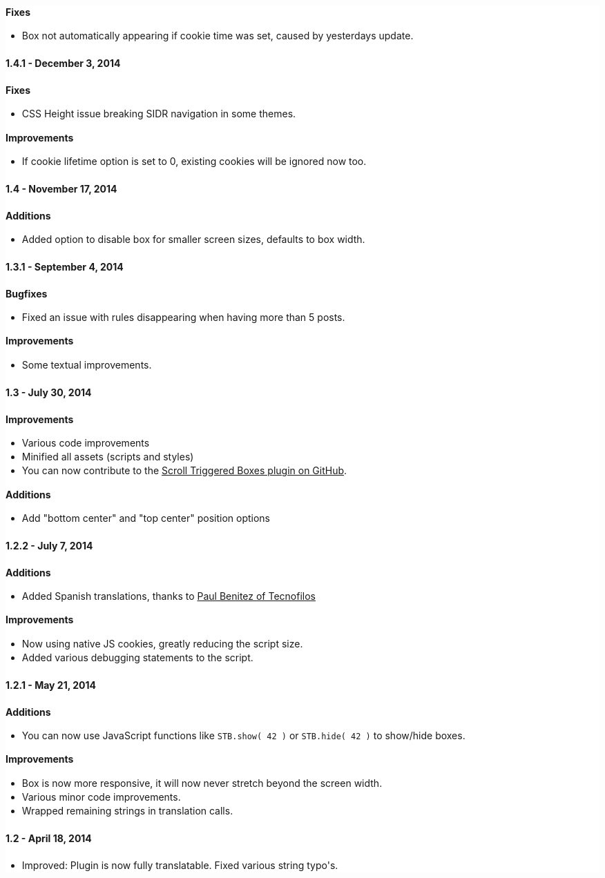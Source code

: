 **Fixes**

- Box not automatically appearing if cookie time was set, caused by yesterdays update.

####  1.4.1 - December 3, 2014 

**Fixes**

- CSS Height issue breaking SIDR navigation in some themes.

**Improvements**

- If cookie lifetime option is set to 0, existing cookies will be ignored now too.

####  1.4 - November 17, 2014 

**Additions**

- Added option to disable box for smaller screen sizes, defaults to box width.

####  1.3.1 - September 4, 2014 

**Bugfixes**

- Fixed an issue with rules disappearing when having more than 5 posts.

**Improvements**

- Some textual improvements.

####  1.3 - July 30, 2014 

**Improvements**

- Various code improvements
- Minified all assets (scripts and styles)
- You can now contribute to the [Scroll Triggered Boxes plugin on GitHub](https://github.com/ibericode/scroll-triggered-boxes).

**Additions**

- Add "bottom center" and "top center" position options

####  1.2.2 - July 7, 2014 

**Additions**

- Added Spanish translations, thanks to [Paul Benitez of Tecnofilos](http://www.tecnofilos.net/)

**Improvements**

- Now using native JS cookies, greatly reducing the script size.
- Added various debugging statements to the script.

####  1.2.1 - May 21, 2014 

**Additions**

- You can now use JavaScript functions like `STB.show( 42 )` or `STB.hide( 42 )` to show/hide boxes.

**Improvements**

- Box is now more responsive, it will now never stretch beyond the screen width.
- Various minor code improvements.
- Wrapped remaining strings in translation calls.

####  1.2 - April 18, 2014 
* Improved: Plugin is now fully translatable. Fixed various string typo's.